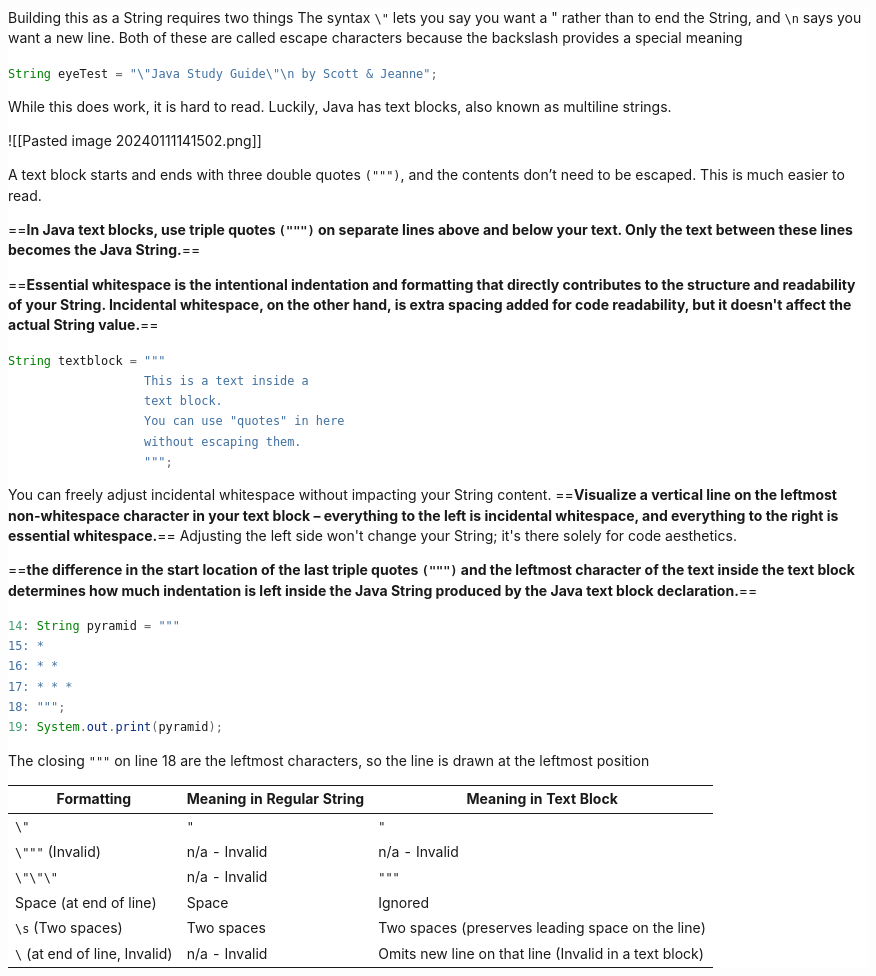Building this as a String requires two things The syntax `\"` lets you say you want a " rather than to end the String, and `\n` says you want a new line. Both of these are called escape characters because the backslash provides a special meaning

```java
String eyeTest = "\"Java Study Guide\"\n by Scott & Jeanne";
```

While this does work, it is hard to read. Luckily, Java has text blocks, also known as multiline strings.

![[Pasted image 20240111141502.png]]

A text block starts and ends with three double quotes `(""")`, and the contents don’t need to be escaped. This is much easier to read.

==**In Java text blocks, use triple quotes `(""")` on separate lines above and below your text. Only the text between these lines becomes the Java String.**==

==**Essential whitespace is the intentional indentation and formatting that directly contributes to the structure and readability of your String. Incidental whitespace, on the other hand, is extra spacing added for code readability, but it doesn't affect the actual String value.**== 

```java
String textblock = """
                   This is a text inside a
                   text block.
                   You can use "quotes" in here
                   without escaping them.
                   """;
```

You can freely adjust incidental whitespace without impacting your String content. ==**Visualize a vertical line on the leftmost non-whitespace character in your text block – everything to the left is incidental whitespace, and everything to the right is essential whitespace.**== Adjusting the left side won't change your String; it's there solely for code aesthetics.

==**the difference in the start location of the last triple quotes `(""")` and the leftmost character of the text inside the text block determines how much indentation is left inside the Java String produced by the Java text block declaration.**==

```java
14: String pyramid = """
15: *
16: * *
17: * * *
18: """;
19: System.out.print(pyramid);
```

The closing `"""` on line 18 are the leftmost characters, so the line is drawn at the leftmost position

| Formatting                     | Meaning in Regular String | Meaning in Text Block    |
|--------------------------------|---------------------------|--------------------------|
| `\"`                           | `"`                       | `"`                      |
| `\"""` (Invalid)               | n/a - Invalid             | n/a - Invalid            |
| `\"\"\"`                       | n/a - Invalid             | `"""`                    |
| Space (at end of line)          | Space                     | Ignored                  |
| `\s` (Two spaces)              | Two spaces                | Two spaces (preserves leading space on the line) |
| `\` (at end of line, Invalid)   | n/a - Invalid             | Omits new line on that line (Invalid in a text block) |
